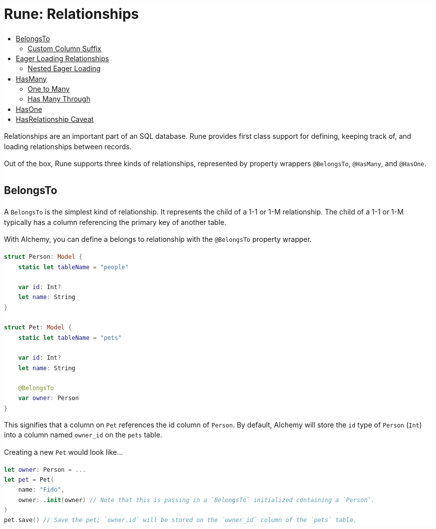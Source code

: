 # Rune: Relationships

- [BelongsTo](#belongsto)
  * [Custom Column Suffix](#custom-column-suffix)
- [Eager Loading Relationships](#eager-loading-relationships)
  * [Nested Eager Loading](#nested-eager-loading)
- [HasMany](#hasmany)
  * [One to Many](#one-to-many)
  * [Has Many Through](#has-many-through)
- [HasOne](#hasone)
- [HasRelationship Caveat](#hasrelationship-caveat)

Relationships are an important part of an SQL database. Rune provides first class support for defining, keeping track of, and loading relationships between records.

Out of the box, Rune supports three kinds of relationships, represented by property wrappers `@BelongsTo`, `@HasMany`, and `@HasOne`.

## BelongsTo

A `BelongsTo` is the simplest kind of relationship. It represents the child of a 1-1 or 1-M relationship. The child of a 1-1 or 1-M typically has a column referencing the primary key of another table.

With Alchemy, you can define a belongs to relationship with the `@BelongsTo` property wrapper.

```swift
struct Person: Model {
    static let tableName = "people"

    var id: Int?
    let name: String
}

struct Pet: Model {
    static let tableName = "pets"

    var id: Int?
    let name: String

    @BelongsTo
    var owner: Person
}
```

This signifies that a column on `Pet` references the id column of `Person`. By default, Alchemy will store the `id` type of `Person` (`Int`) into a column named `owner_id` on the `pets` table.

Creating a new `Pet` would look like...

```swift
let owner: Person = ...
let pet = Pet(
    name: "Fido", 
    owner: .init(owner) // Note that this is passing in a `BelongsTo` initialized containing a `Person`.
)
pet.save() // Save the pet; `owner.id` will be stored on the `owner_id` column of the `pets` table.
```

